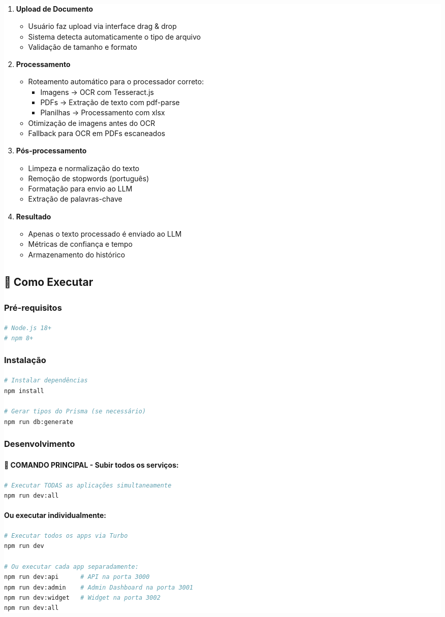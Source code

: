1. **Upload de Documento**
   - Usuário faz upload via interface drag & drop
   - Sistema detecta automaticamente o tipo de arquivo
   - Validação de tamanho e formato

2. **Processamento**
   - Roteamento automático para o processador correto:
     - Imagens → OCR com Tesseract.js
     - PDFs → Extração de texto com pdf-parse
     - Planilhas → Processamento com xlsx
   - Otimização de imagens antes do OCR
   - Fallback para OCR em PDFs escaneados

3. **Pós-processamento**
   - Limpeza e normalização do texto
   - Remoção de stopwords (português)
   - Formatação para envio ao LLM
   - Extração de palavras-chave

4. **Resultado**
   - Apenas o texto processado é enviado ao LLM
   - Métricas de confiança e tempo
   - Armazenamento do histórico

## 🚀 Como Executar

### Pré-requisitos
```bash
# Node.js 18+
# npm 8+
```

### Instalação
```bash
# Instalar dependências
npm install

# Gerar tipos do Prisma (se necessário)
npm run db:generate
```

### Desenvolvimento

#### 🎯 **COMANDO PRINCIPAL** - Subir todos os serviços:
```bash
# Executar TODAS as aplicações simultaneamente
npm run dev:all
```

#### Ou executar individualmente:
```bash
# Executar todos os apps via Turbo
npm run dev

# Ou executar cada app separadamente:
npm run dev:api      # API na porta 3000
npm run dev:admin    # Admin Dashboard na porta 3001  
npm run dev:widget   # Widget na porta 3002
npm run dev:all
```
